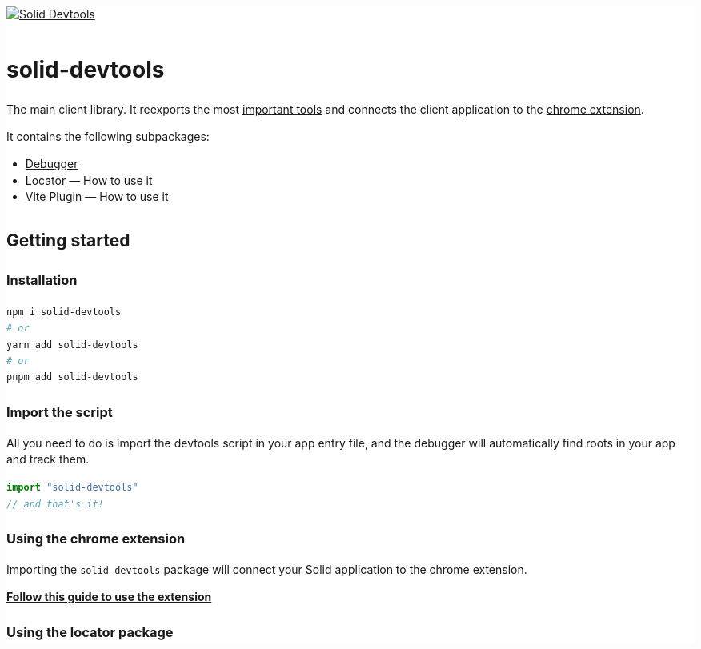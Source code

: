 <a href="https://github.com/thetarnav/solid-devtools/tree/main/packages/ext-client#readme" target="_blank">
  <p>
    <img width="100%" src="https://assets.solidjs.com/banner?type=Devtools&background=tiles&project=Library" alt="Solid Devtools">
  </p>
</a>

# solid-devtools

The main client library. It reexports the most [important tools](<(https://github.com/thetarnav/solid-devtools#available-devtools)>) and connects the client application to the [chrome extension](https://github.com/thetarnav/solid-devtools/tree/main/packages/extension#readme).

It contains the following subpackages:

- [Debugger](https://github.com/thetarnav/solid-devtools/tree/main/packages/debugger#readme)
- [Locator](https://github.com/thetarnav/solid-devtools/tree/main/packages/locator#readme) — [How to use it](#using-the-locator-package)
- [Vite Plugin](https://github.com/thetarnav/solid-devtools/tree/main/packages/transform#readme) — [How to use it](#enabling-the-babel-plugin)

## Getting started

### Installation

```bash
npm i solid-devtools
# or
yarn add solid-devtools
# or
pnpm add solid-devtools
```

### Import the script

All you need to do is import the devtools script in your app entry file, and the debugger will automatically find roots in your app and track them.

```ts
import "solid-devtools"
// and that's it!
```

### Using the chrome extension

Importing the `solid-devtools` package will connect your Solid application to the [chrome extension](https://github.com/thetarnav/solid-devtools/tree/main/packages/extension#readme).

[**Follow this guide to use the extension**](https://github.com/thetarnav/solid-devtools/tree/main/packages/extension#getting-started)

### Using the locator package
